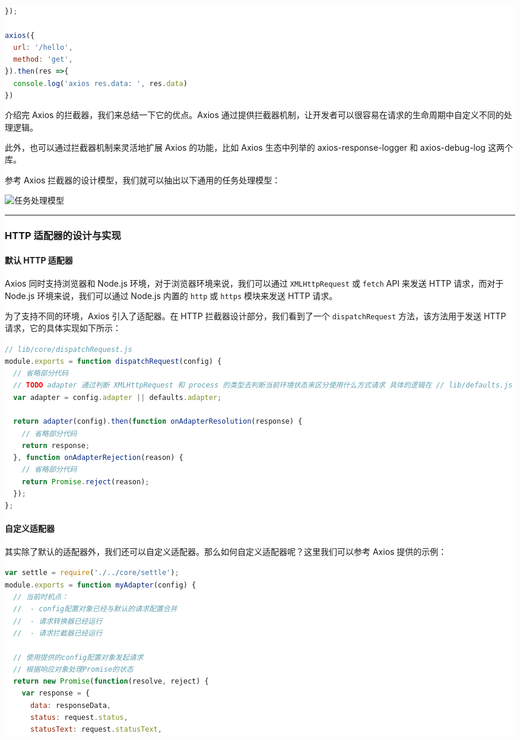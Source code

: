 ````javascript
});

axios({
  url: '/hello',
  method: 'get',
}).then(res =>{
  console.log('axios res.data: ', res.data)
})
````

介绍完 Axios 的拦截器，我们来总结一下它的优点。Axios 通过提供拦截器机制，让开发者可以很容易在请求的生命周期中自定义不同的处理逻辑。

此外，也可以通过拦截器机制来灵活地扩展 Axios 的功能，比如 Axios 生态中列举的 axios-response-logger 和 axios-debug-log 这两个库。

参考 Axios 拦截器的设计模型，我们就可以抽出以下通用的任务处理模型：


![任务处理模型](https://user-images.githubusercontent.com/48218273/129293733-15607f11-c659-4404-900e-ee349a0a9be5.png)

--------

### HTTP 适配器的设计与实现

#### 默认 HTTP 适配器

Axios 同时支持浏览器和 Node.js 环境，对于浏览器环境来说，我们可以通过 `XMLHttpRequest` 或 `fetch` API 来发送 HTTP 请求，而对于 Node.js 环境来说，我们可以通过 Node.js 内置的 `http` 或 `https` 模块来发送 HTTP 请求。

为了支持不同的环境，Axios 引入了适配器。在 HTTP 拦截器设计部分，我们看到了一个 `dispatchRequest` 方法，该方法用于发送 HTTP 请求，它的具体实现如下所示：

````javascript
// lib/core/dispatchRequest.js
module.exports = function dispatchRequest(config) {
  // 省略部分代码
  // TODO adapter 通过判断 XMLHttpRequest 和 process 的类型去判断当前环境状态来区分使用什么方式请求 具体的逻辑在 // lib/defaults.js
  var adapter = config.adapter || defaults.adapter;

  return adapter(config).then(function onAdapterResolution(response) {
    // 省略部分代码
    return response;
  }, function onAdapterRejection(reason) {
    // 省略部分代码
    return Promise.reject(reason);
  });
};
````



#### 自定义适配器

其实除了默认的适配器外，我们还可以自定义适配器。那么如何自定义适配器呢？这里我们可以参考 Axios 提供的示例：

```javascript
var settle = require('./../core/settle');
module.exports = function myAdapter(config) {
  // 当前时机点：
  //  - config配置对象已经与默认的请求配置合并
  //  - 请求转换器已经运行
  //  - 请求拦截器已经运行

  // 使用提供的config配置对象发起请求
  // 根据响应对象处理Promise的状态
  return new Promise(function(resolve, reject) {
    var response = {
      data: responseData,
      status: request.status,
      statusText: request.statusText,
```